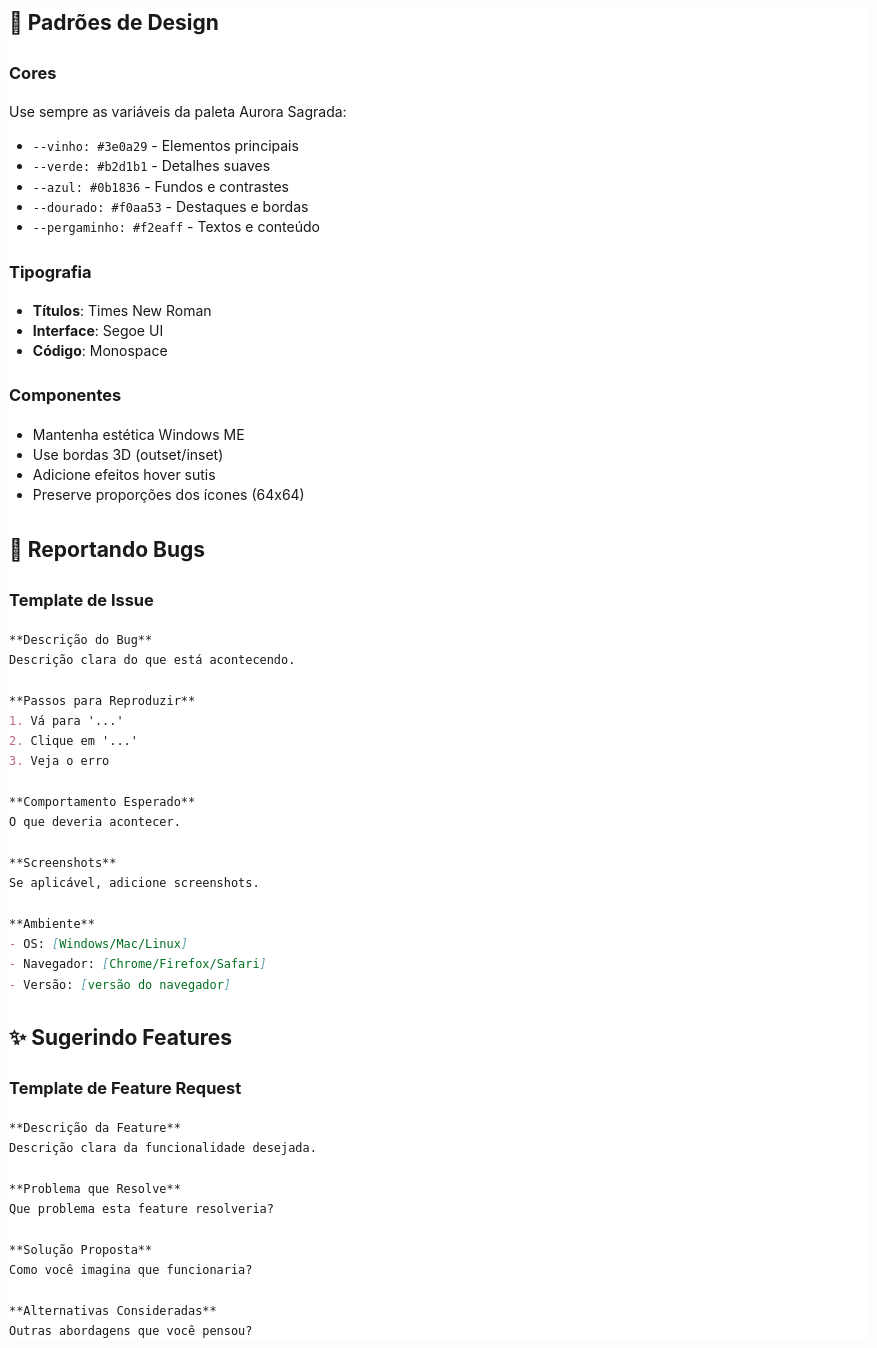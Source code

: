## 🎨 Padrões de Design

### Cores
Use sempre as variáveis da paleta Aurora Sagrada:
- `--vinho: #3e0a29` - Elementos principais
- `--verde: #b2d1b1` - Detalhes suaves
- `--azul: #0b1836` - Fundos e contrastes
- `--dourado: #f0aa53` - Destaques e bordas
- `--pergaminho: #f2eaff` - Textos e conteúdo

### Tipografia
- **Títulos**: Times New Roman
- **Interface**: Segoe UI
- **Código**: Monospace

### Componentes
- Mantenha estética Windows ME
- Use bordas 3D (outset/inset)
- Adicione efeitos hover sutis
- Preserve proporções dos ícones (64x64)

## 🐛 Reportando Bugs

### Template de Issue
```markdown
**Descrição do Bug**
Descrição clara do que está acontecendo.

**Passos para Reproduzir**
1. Vá para '...'
2. Clique em '...'
3. Veja o erro

**Comportamento Esperado**
O que deveria acontecer.

**Screenshots**
Se aplicável, adicione screenshots.

**Ambiente**
- OS: [Windows/Mac/Linux]
- Navegador: [Chrome/Firefox/Safari]
- Versão: [versão do navegador]
```

## ✨ Sugerindo Features

### Template de Feature Request
```markdown
**Descrição da Feature**
Descrição clara da funcionalidade desejada.

**Problema que Resolve**
Que problema esta feature resolveria?

**Solução Proposta**
Como você imagina que funcionaria?

**Alternativas Consideradas**
Outras abordagens que você pensou?
```
